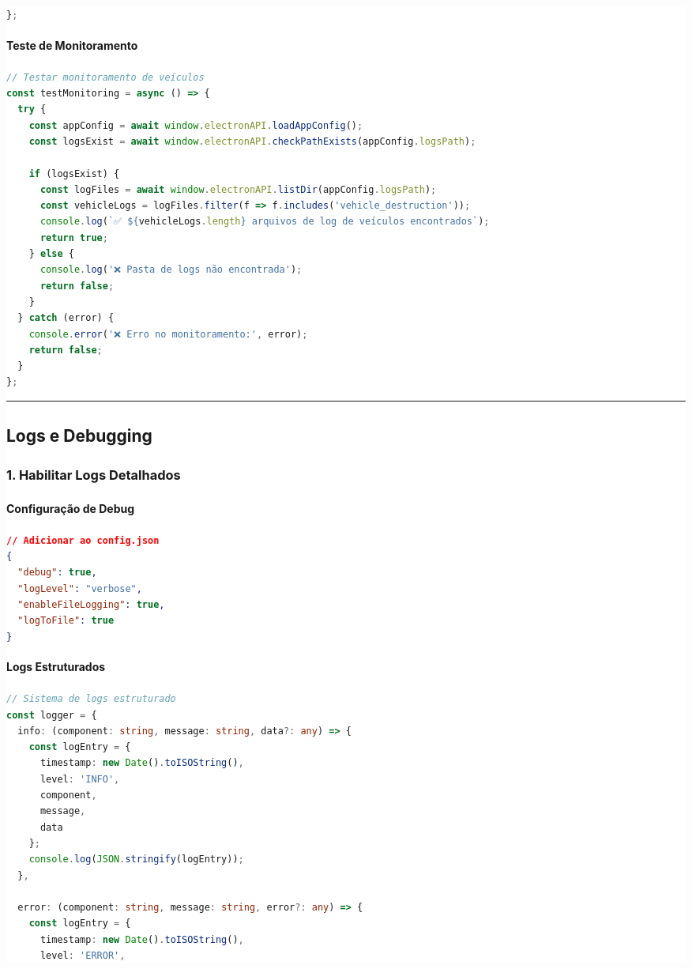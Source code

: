 ```typescript
};
```

#### Teste de Monitoramento
```typescript
// Testar monitoramento de veículos
const testMonitoring = async () => {
  try {
    const appConfig = await window.electronAPI.loadAppConfig();
    const logsExist = await window.electronAPI.checkPathExists(appConfig.logsPath);
    
    if (logsExist) {
      const logFiles = await window.electronAPI.listDir(appConfig.logsPath);
      const vehicleLogs = logFiles.filter(f => f.includes('vehicle_destruction'));
      console.log(`✅ ${vehicleLogs.length} arquivos de log de veículos encontrados`);
      return true;
    } else {
      console.log('❌ Pasta de logs não encontrada');
      return false;
    }
  } catch (error) {
    console.error('❌ Erro no monitoramento:', error);
    return false;
  }
};
```

---

## Logs e Debugging

### 1. Habilitar Logs Detalhados

#### Configuração de Debug
```json
// Adicionar ao config.json
{
  "debug": true,
  "logLevel": "verbose",
  "enableFileLogging": true,
  "logToFile": true
}
```

#### Logs Estruturados
```typescript
// Sistema de logs estruturado
const logger = {
  info: (component: string, message: string, data?: any) => {
    const logEntry = {
      timestamp: new Date().toISOString(),
      level: 'INFO',
      component,
      message,
      data
    };
    console.log(JSON.stringify(logEntry));
  },
  
  error: (component: string, message: string, error?: any) => {
    const logEntry = {
      timestamp: new Date().toISOString(),
      level: 'ERROR',
```